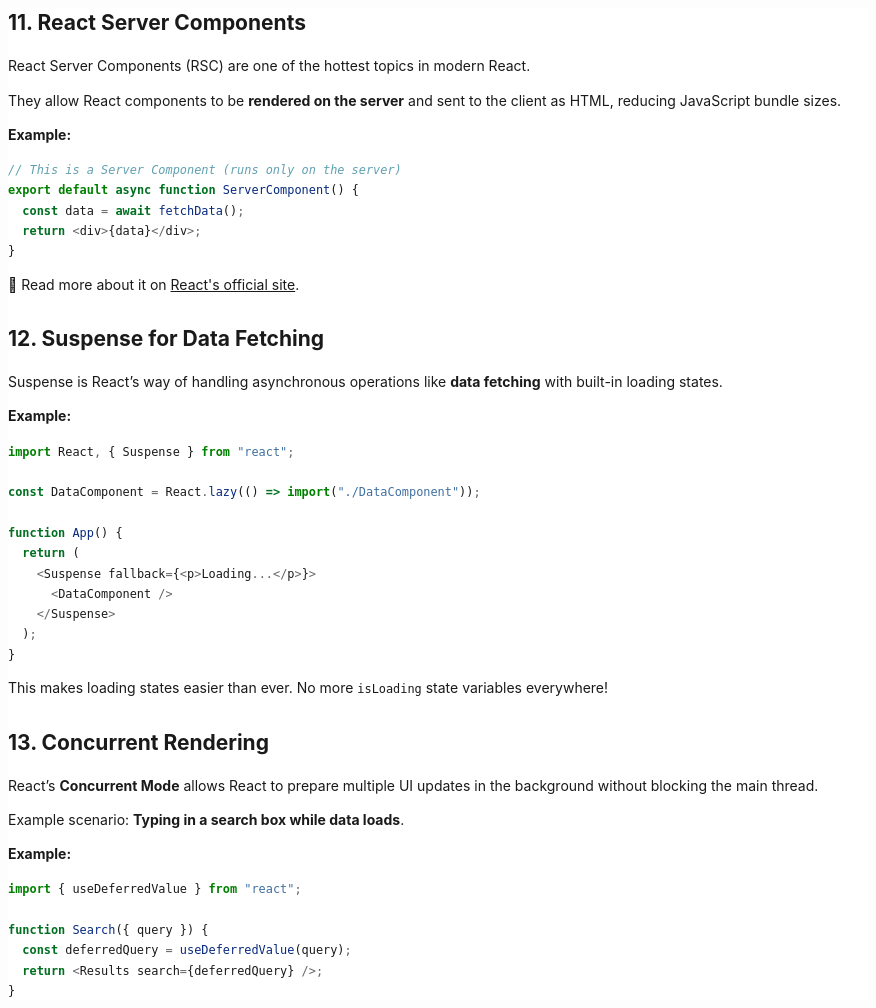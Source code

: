 

## 11. React Server Components

React Server Components (RSC) are one of the hottest topics in modern React.

They allow React components to be **rendered on the server** and sent to the client as HTML, reducing JavaScript bundle sizes.

**Example:**

```javascript
// This is a Server Component (runs only on the server)
export default async function ServerComponent() {
  const data = await fetchData();
  return <div>{data}</div>;
}
```

📖 Read more about it on [React's official site](https://react.dev/).

## 12. Suspense for Data Fetching

Suspense is React’s way of handling asynchronous operations like **data fetching** with built-in loading states.

**Example:**

```javascript
import React, { Suspense } from "react";

const DataComponent = React.lazy(() => import("./DataComponent"));

function App() {
  return (
    <Suspense fallback={<p>Loading...</p>}>
      <DataComponent />
    </Suspense>
  );
}
```

This makes loading states easier than ever. No more `isLoading` state variables everywhere!

## 13. Concurrent Rendering

React’s **Concurrent Mode** allows React to prepare multiple UI updates in the background without blocking the main thread.

Example scenario: **Typing in a search box while data loads**.

**Example:**

```javascript
import { useDeferredValue } from "react";

function Search({ query }) {
  const deferredQuery = useDeferredValue(query);
  return <Results search={deferredQuery} />;
}
```
